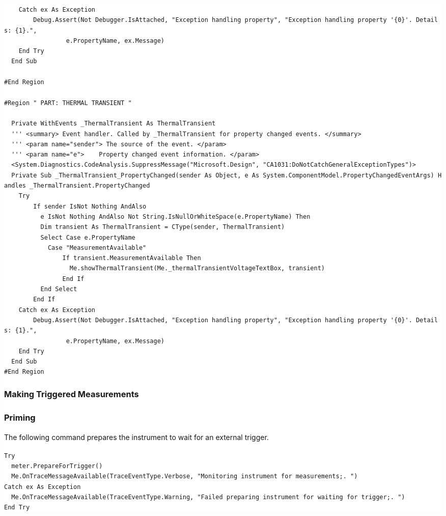 ```
    Catch ex As Exception
        Debug.Assert(Not Debugger.IsAttached, "Exception handling property", "Exception handling property '{0}'. Details: {1}.",
                 e.PropertyName, ex.Message)
    End Try
  End Sub

#End Region

#Region " PART: THERMAL TRANSIENT "

  Private WithEvents _ThermalTransient As ThermalTransient
  ''' <summary> Event handler. Called by _ThermalTransient for property changed events. </summary>
  ''' <param name="sender"> The source of the event. </param>
  ''' <param name="e">    Property changed event information. </param>
  <System.Diagnostics.CodeAnalysis.SuppressMessage("Microsoft.Design", "CA1031:DoNotCatchGeneralExceptionTypes")>
  Private Sub _ThermalTransient_PropertyChanged(sender As Object, e As System.ComponentModel.PropertyChangedEventArgs) Handles _ThermalTransient.PropertyChanged
    Try
        If sender IsNot Nothing AndAlso
          e IsNot Nothing AndAlso Not String.IsNullOrWhiteSpace(e.PropertyName) Then
          Dim transient As ThermalTransient = CType(sender, ThermalTransient)
          Select Case e.PropertyName
            Case "MeasurementAvailable"
                If transient.MeasurementAvailable Then
                  Me.showThermalTransient(Me._thermalTransientVoltageTextBox, transient)
                End If
          End Select
        End If
    Catch ex As Exception
        Debug.Assert(Not Debugger.IsAttached, "Exception handling property", "Exception handling property '{0}'. Details: {1}.",
                 e.PropertyName, ex.Message)
    End Try
  End Sub
#End Region
```

<a name="Making_Triggered_Measurements"></a>
### Making Triggered Measurements

<a name="Priming"></a>
### Priming

The following command prepares the instrument to wait for an external trigger.

```
Try
  meter.PrepareForTrigger()
  Me.OnTraceMessageAvailable(TraceEventType.Verbose, "Monitoring instrument for measurements;. ")
Catch ex As Exception
  Me.OnTraceMessageAvailable(TraceEventType.Warning, "Failed preparing instrument for waiting for trigger;. ")
End Try
```
